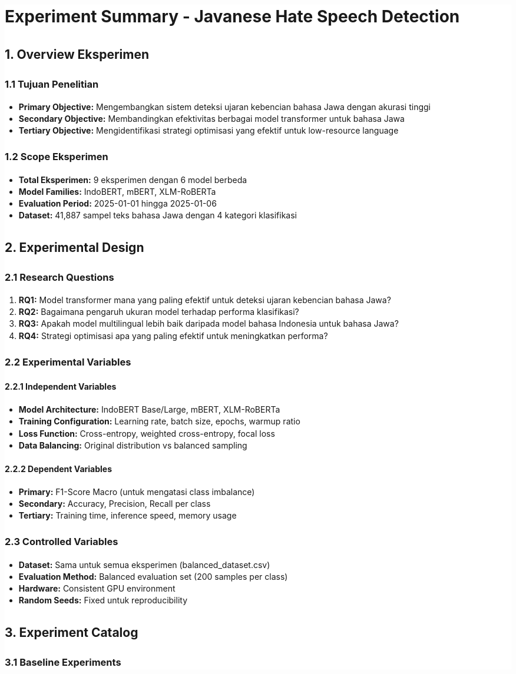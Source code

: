 # Experiment Summary - Javanese Hate Speech Detection

## 1. Overview Eksperimen

### 1.1 Tujuan Penelitian
- **Primary Objective:** Mengembangkan sistem deteksi ujaran kebencian bahasa Jawa dengan akurasi tinggi
- **Secondary Objective:** Membandingkan efektivitas berbagai model transformer untuk bahasa Jawa
- **Tertiary Objective:** Mengidentifikasi strategi optimisasi yang efektif untuk low-resource language

### 1.2 Scope Eksperimen
- **Total Eksperimen:** 9 eksperimen dengan 6 model berbeda
- **Model Families:** IndoBERT, mBERT, XLM-RoBERTa
- **Evaluation Period:** 2025-01-01 hingga 2025-01-06
- **Dataset:** 41,887 sampel teks bahasa Jawa dengan 4 kategori klasifikasi

## 2. Experimental Design

### 2.1 Research Questions
1. **RQ1:** Model transformer mana yang paling efektif untuk deteksi ujaran kebencian bahasa Jawa?
2. **RQ2:** Bagaimana pengaruh ukuran model terhadap performa klasifikasi?
3. **RQ3:** Apakah model multilingual lebih baik daripada model bahasa Indonesia untuk bahasa Jawa?
4. **RQ4:** Strategi optimisasi apa yang paling efektif untuk meningkatkan performa?

### 2.2 Experimental Variables

#### 2.2.1 Independent Variables
- **Model Architecture:** IndoBERT Base/Large, mBERT, XLM-RoBERTa
- **Training Configuration:** Learning rate, batch size, epochs, warmup ratio
- **Loss Function:** Cross-entropy, weighted cross-entropy, focal loss
- **Data Balancing:** Original distribution vs balanced sampling

#### 2.2.2 Dependent Variables
- **Primary:** F1-Score Macro (untuk mengatasi class imbalance)
- **Secondary:** Accuracy, Precision, Recall per class
- **Tertiary:** Training time, inference speed, memory usage

### 2.3 Controlled Variables
- **Dataset:** Sama untuk semua eksperimen (balanced_dataset.csv)
- **Evaluation Method:** Balanced evaluation set (200 samples per class)
- **Hardware:** Consistent GPU environment
- **Random Seeds:** Fixed untuk reproducibility

## 3. Experiment Catalog

### 3.1 Baseline Experiments
